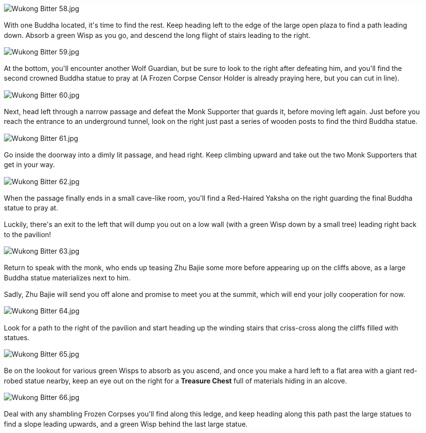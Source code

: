 ![Wukong Bitter 58.jpg](https://oyster.ignimgs.com/mediawiki/apis.ign.com/black-myth-wukong/2/2d/Wukong_Bitter_58.jpg)

With one Buddha located, it's time to find the rest. Keep heading left to the edge of the large open plaza to find a path leading down. Absorb a green Wisp as you go, and descend the long flight of stairs leading to the right. 

![Wukong Bitter 59.jpg](https://oyster.ignimgs.com/mediawiki/apis.ign.com/black-myth-wukong/5/54/Wukong_Bitter_59.jpg)

At the bottom, you'll encounter another Wolf Guardian, but be sure to look to the right after defeating him, and you'll find the second crowned Buddha statue to pray at (A Frozen Corpse Censor Holder is already praying here, but you can cut in line). 

![Wukong Bitter 60.jpg](https://oyster.ignimgs.com/mediawiki/apis.ign.com/black-myth-wukong/4/4c/Wukong_Bitter_60.jpg)

Next, head left through a narrow passage and defeat the Monk Supporter that guards it, before moving left again. Just before you reach the entrance to an underground tunnel, look on the right just past a series of wooden posts to find the third Buddha statue. 

![Wukong Bitter 61.jpg](https://oyster.ignimgs.com/mediawiki/apis.ign.com/black-myth-wukong/3/32/Wukong_Bitter_61.jpg)

Go inside the doorway into a dimly lit passage, and head right. Keep climbing upward and take out the two Monk Supporters that get in your way. 

![Wukong Bitter 62.jpg](https://oyster.ignimgs.com/mediawiki/apis.ign.com/black-myth-wukong/2/21/Wukong_Bitter_62.jpg)

When the passage finally ends in a small cave-like room, you'll find a Red-Haired Yaksha on the right guarding the final Buddha statue to pray at. 

Luckily, there's an exit to the left that will dump you out on a low wall (with a green Wisp down by a small tree) leading right back to the pavilion! 

![Wukong Bitter 63.jpg](https://oyster.ignimgs.com/mediawiki/apis.ign.com/black-myth-wukong/b/b1/Wukong_Bitter_63.jpg)

Return to speak with the monk, who ends up teasing Zhu Bajie some more before appearing up on the cliffs above, as a large Buddha statue materializes next to him. 

Sadly, Zhu Bajie will send you off alone and promise to meet you at the summit, which will end your jolly cooperation for now. 

![Wukong Bitter 64.jpg](https://oyster.ignimgs.com/mediawiki/apis.ign.com/black-myth-wukong/5/5f/Wukong_Bitter_64.jpg)

Look for a path to the right of the pavilion and start heading up the winding stairs that criss-cross along the cliffs filled with statues. 

![Wukong Bitter 65.jpg](https://oyster.ignimgs.com/mediawiki/apis.ign.com/black-myth-wukong/5/5e/Wukong_Bitter_65.jpg)

Be on the lookout for various green Wisps to absorb as you ascend, and once you make a hard left to a flat area with a giant red-robed statue nearby, keep an eye out on the right for a **Treasure Chest** full of materials hiding in an alcove. 

![Wukong Bitter 66.jpg](https://oyster.ignimgs.com/mediawiki/apis.ign.com/black-myth-wukong/5/5a/Wukong_Bitter_66.jpg)

Deal with any shambling Frozen Corpses you'll find along this ledge, and keep heading along this path past the large statues to find a slope leading upwards, and a green Wisp behind the last large statue. 
